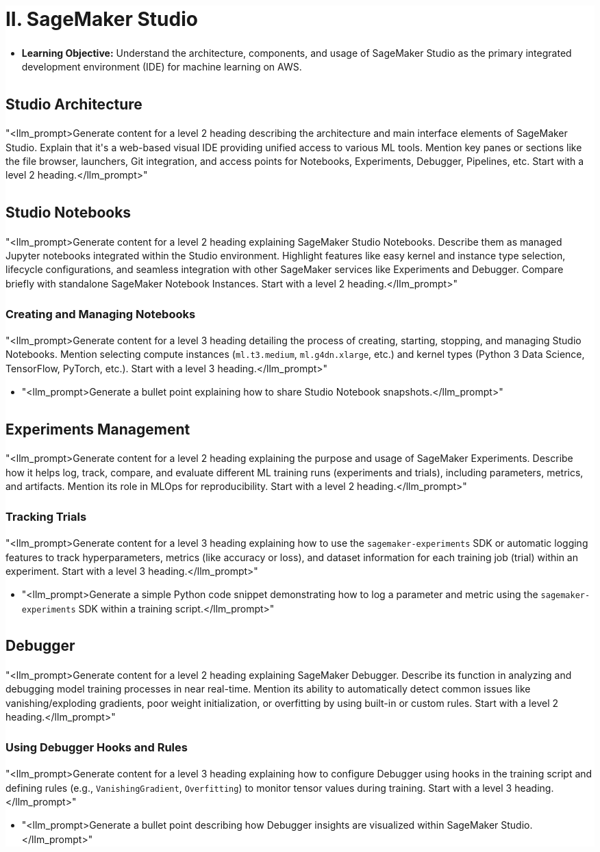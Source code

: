 # II. SageMaker Studio

*   **Learning Objective:** Understand the architecture, components, and usage of SageMaker Studio as the primary integrated development environment (IDE) for machine learning on AWS.

## Studio Architecture
"<llm_prompt>Generate content for a level 2 heading describing the architecture and main interface elements of SageMaker Studio. Explain that it's a web-based visual IDE providing unified access to various ML tools. Mention key panes or sections like the file browser, launchers, Git integration, and access points for Notebooks, Experiments, Debugger, Pipelines, etc. Start with a level 2 heading.</llm_prompt>"

## Studio Notebooks
"<llm_prompt>Generate content for a level 2 heading explaining SageMaker Studio Notebooks. Describe them as managed Jupyter notebooks integrated within the Studio environment. Highlight features like easy kernel and instance type selection, lifecycle configurations, and seamless integration with other SageMaker services like Experiments and Debugger. Compare briefly with standalone SageMaker Notebook Instances. Start with a level 2 heading.</llm_prompt>"
### Creating and Managing Notebooks
"<llm_prompt>Generate content for a level 3 heading detailing the process of creating, starting, stopping, and managing Studio Notebooks. Mention selecting compute instances (`ml.t3.medium`, `ml.g4dn.xlarge`, etc.) and kernel types (Python 3 Data Science, TensorFlow, PyTorch, etc.). Start with a level 3 heading.</llm_prompt>"
*   "<llm_prompt>Generate a bullet point explaining how to share Studio Notebook snapshots.</llm_prompt>"

## Experiments Management
"<llm_prompt>Generate content for a level 2 heading explaining the purpose and usage of SageMaker Experiments. Describe how it helps log, track, compare, and evaluate different ML training runs (experiments and trials), including parameters, metrics, and artifacts. Mention its role in MLOps for reproducibility. Start with a level 2 heading.</llm_prompt>"
### Tracking Trials
"<llm_prompt>Generate content for a level 3 heading explaining how to use the `sagemaker-experiments` SDK or automatic logging features to track hyperparameters, metrics (like accuracy or loss), and dataset information for each training job (trial) within an experiment. Start with a level 3 heading.</llm_prompt>"
*   "<llm_prompt>Generate a simple Python code snippet demonstrating how to log a parameter and metric using the `sagemaker-experiments` SDK within a training script.</llm_prompt>"

## Debugger
"<llm_prompt>Generate content for a level 2 heading explaining SageMaker Debugger. Describe its function in analyzing and debugging model training processes in near real-time. Mention its ability to automatically detect common issues like vanishing/exploding gradients, poor weight initialization, or overfitting by using built-in or custom rules. Start with a level 2 heading.</llm_prompt>"
### Using Debugger Hooks and Rules
"<llm_prompt>Generate content for a level 3 heading explaining how to configure Debugger using hooks in the training script and defining rules (e.g., `VanishingGradient`, `Overfitting`) to monitor tensor values during training. Start with a level 3 heading.</llm_prompt>"
*   "<llm_prompt>Generate a bullet point describing how Debugger insights are visualized within SageMaker Studio.</llm_prompt>"

